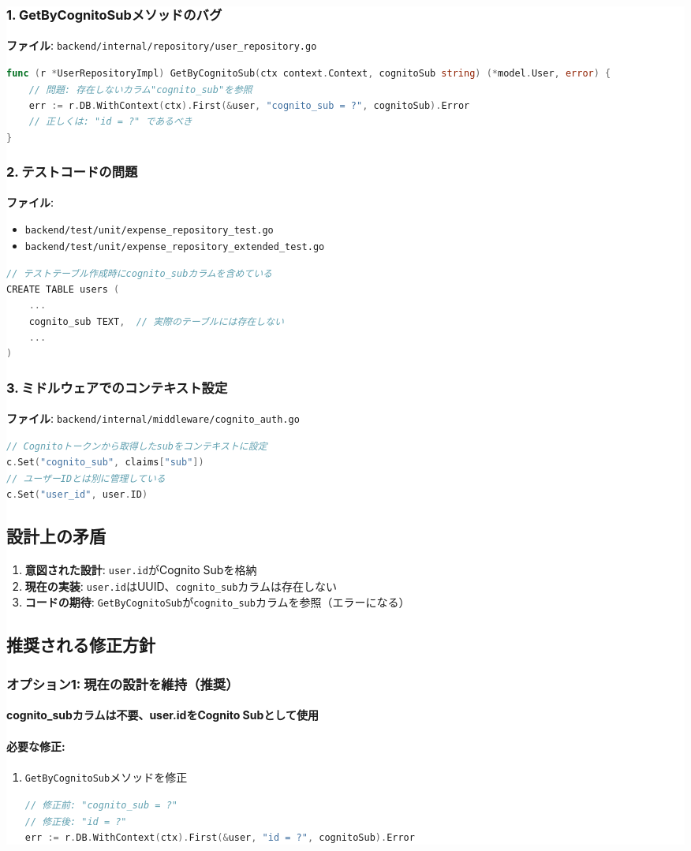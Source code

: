 ### 1. GetByCognitoSubメソッドのバグ
**ファイル**: `backend/internal/repository/user_repository.go`

```go
func (r *UserRepositoryImpl) GetByCognitoSub(ctx context.Context, cognitoSub string) (*model.User, error) {
    // 問題: 存在しないカラム"cognito_sub"を参照
    err := r.DB.WithContext(ctx).First(&user, "cognito_sub = ?", cognitoSub).Error
    // 正しくは: "id = ?" であるべき
}
```

### 2. テストコードの問題
**ファイル**: 
- `backend/test/unit/expense_repository_test.go`
- `backend/test/unit/expense_repository_extended_test.go`

```go
// テストテーブル作成時にcognito_subカラムを含めている
CREATE TABLE users (
    ...
    cognito_sub TEXT,  // 実際のテーブルには存在しない
    ...
)
```

### 3. ミドルウェアでのコンテキスト設定
**ファイル**: `backend/internal/middleware/cognito_auth.go`

```go
// Cognitoトークンから取得したsubをコンテキストに設定
c.Set("cognito_sub", claims["sub"])
// ユーザーIDとは別に管理している
c.Set("user_id", user.ID)
```

## 設計上の矛盾

1. **意図された設計**: `user.id`がCognito Subを格納
2. **現在の実装**: `user.id`はUUID、`cognito_sub`カラムは存在しない
3. **コードの期待**: `GetByCognitoSub`が`cognito_sub`カラムを参照（エラーになる）

## 推奨される修正方針

### オプション1: 現在の設計を維持（推奨）
**cognito_subカラムは不要、user.idをCognito Subとして使用**

#### 必要な修正:
1. `GetByCognitoSub`メソッドを修正
   ```go
   // 修正前: "cognito_sub = ?"
   // 修正後: "id = ?"
   err := r.DB.WithContext(ctx).First(&user, "id = ?", cognitoSub).Error
   ```
